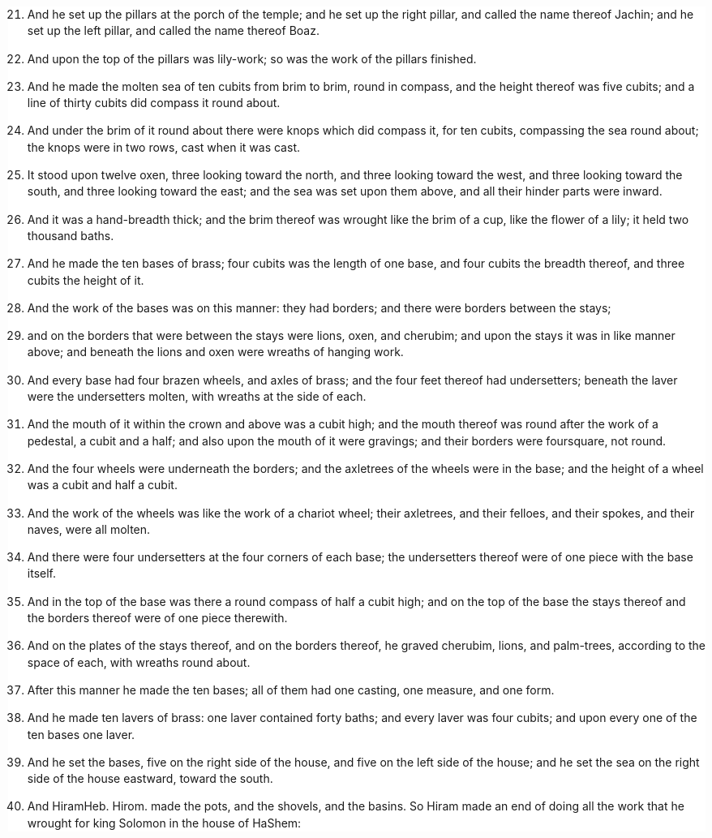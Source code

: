 21. And he set up the pillars at the porch of the temple; and he set up the right pillar, and called the name thereof Jachin; and he set up the left pillar, and called the name thereof Boaz.

22. And upon the top of the pillars was lily-work; so was the work of the pillars finished.

23. And he made the molten sea of ten cubits from brim to brim, round in compass, and the height thereof was five cubits; and a line of thirty cubits did compass it round about.

24. And under the brim of it round about there were knops which did compass it, for ten cubits, compassing the sea round about; the knops were in two rows, cast when it was cast.

25. It stood upon twelve oxen, three looking toward the north, and three looking toward the west, and three looking toward the south, and three looking toward the east; and the sea was set upon them above, and all their hinder parts were inward.

26. And it was a hand-breadth thick; and the brim thereof was wrought like the brim of a cup, like the flower of a lily; it held two thousand baths.

27. And he made the ten bases of brass; four cubits was the length of one base, and four cubits the breadth thereof, and three cubits the height of it.

28. And the work of the bases was on this manner: they had borders; and there were borders between the stays;

29. and on the borders that were between the stays were lions, oxen, and cherubim; and upon the stays it was in like manner above; and beneath the lions and oxen were wreaths of hanging work.

30. And every base had four brazen wheels, and axles of brass; and the four feet thereof had undersetters; beneath the laver were the undersetters molten, with wreaths at the side of each.

31. And the mouth of it within the crown and above was a cubit high; and the mouth thereof was round after the work of a pedestal, a cubit and a half; and also upon the mouth of it were gravings; and their borders were foursquare, not round.

32. And the four wheels were underneath the borders; and the axletrees of the wheels were in the base; and the height of a wheel was a cubit and half a cubit.

33. And the work of the wheels was like the work of a chariot wheel; their axletrees, and their felloes, and their spokes, and their naves, were all molten.

34. And there were four undersetters at the four corners of each base; the undersetters thereof were of one piece with the base itself.

35. And in the top of the base was there a round compass of half a cubit high; and on the top of the base the stays thereof and the borders thereof were of one piece therewith.

36. And on the plates of the stays thereof, and on the borders thereof, he graved cherubim, lions, and palm-trees, according to the space of each, with wreaths round about.

37. After this manner he made the ten bases; all of them had one casting, one measure, and one form.

38. And he made ten lavers of brass: one laver contained forty baths; and every laver was four cubits; and upon every one of the ten bases one laver.

39. And he set the bases, five on the right side of the house, and five on the left side of the house; and he set the sea on the right side of the house eastward, toward the south.

40. And HiramHeb. Hirom. made the pots, and the shovels, and the basins. So Hiram made an end of doing all the work that he wrought for king Solomon in the house of HaShem:
